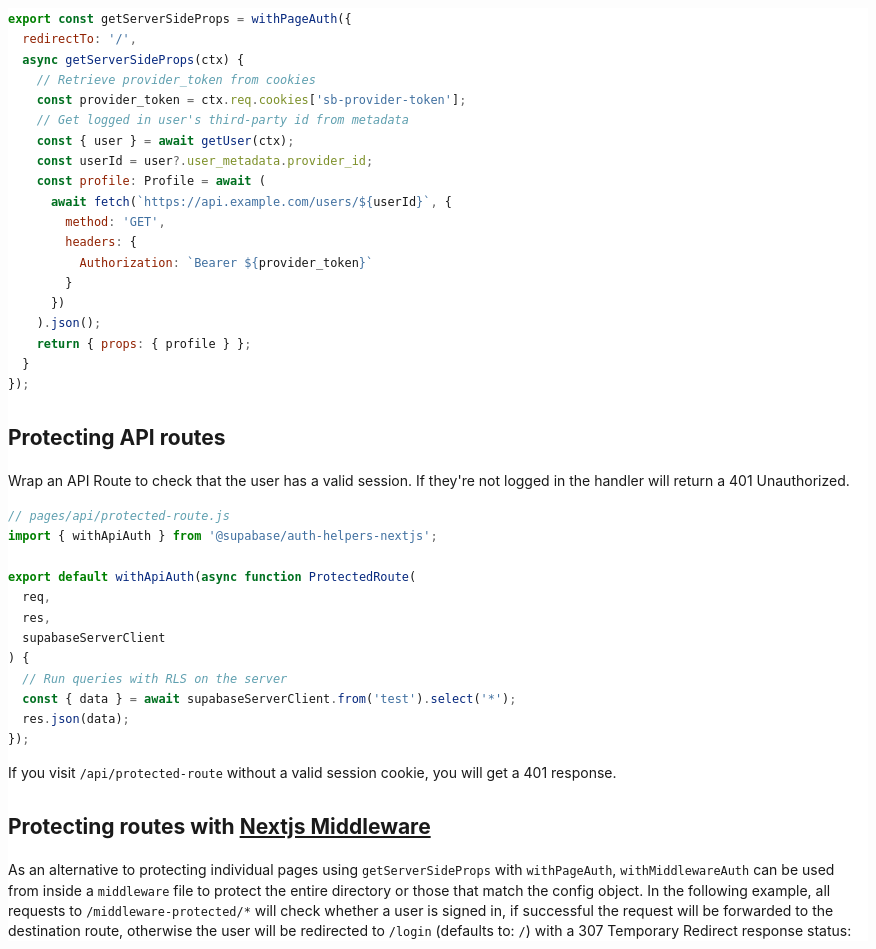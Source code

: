 ```js
export const getServerSideProps = withPageAuth({
  redirectTo: '/',
  async getServerSideProps(ctx) {
    // Retrieve provider_token from cookies
    const provider_token = ctx.req.cookies['sb-provider-token'];
    // Get logged in user's third-party id from metadata
    const { user } = await getUser(ctx);
    const userId = user?.user_metadata.provider_id;
    const profile: Profile = await (
      await fetch(`https://api.example.com/users/${userId}`, {
        method: 'GET',
        headers: {
          Authorization: `Bearer ${provider_token}`
        }
      })
    ).json();
    return { props: { profile } };
  }
});
```

## Protecting API routes

Wrap an API Route to check that the user has a valid session. If they're not logged in the handler will return a
401 Unauthorized.

```js
// pages/api/protected-route.js
import { withApiAuth } from '@supabase/auth-helpers-nextjs';

export default withApiAuth(async function ProtectedRoute(
  req,
  res,
  supabaseServerClient
) {
  // Run queries with RLS on the server
  const { data } = await supabaseServerClient.from('test').select('*');
  res.json(data);
});
```

If you visit `/api/protected-route` without a valid session cookie, you will get a 401 response.

## Protecting routes with [Nextjs Middleware](https://nextjs.org/docs/middleware)

As an alternative to protecting individual pages using `getServerSideProps` with `withPageAuth`, `withMiddlewareAuth` can be used from inside a `middleware` file to protect the entire directory or those that match the config object. In the following example, all requests to `/middleware-protected/*` will check whether a user is signed in, if successful the request will be forwarded to the destination route, otherwise the user will be redirected to `/login` (defaults to: `/`) with a 307 Temporary Redirect response status:
